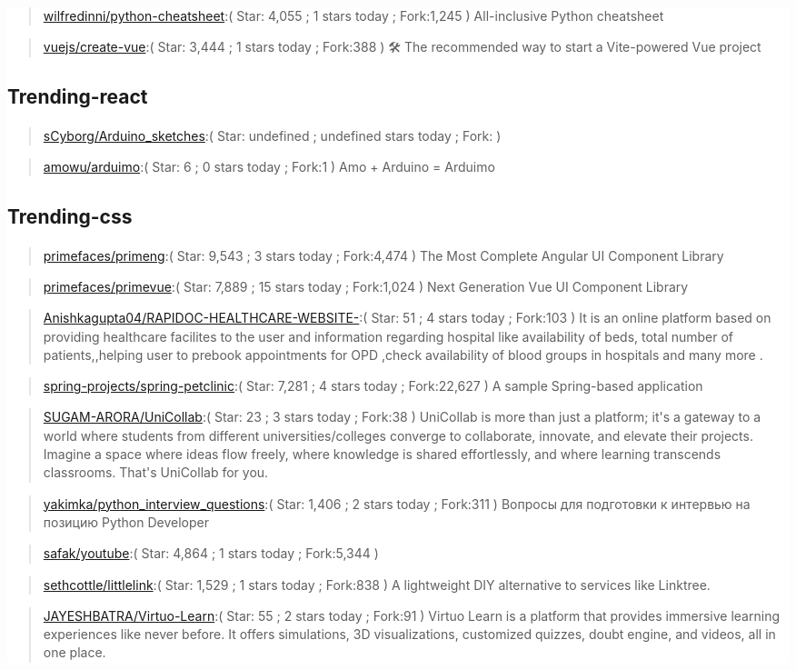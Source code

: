 > [wilfredinni/python-cheatsheet](https://github.com/wilfredinni/python-cheatsheet):( Star: 4,055 ; 1 stars today ; Fork:1,245 ) 
 > All-inclusive Python cheatsheet

> [vuejs/create-vue](https://github.com/vuejs/create-vue):( Star: 3,444 ; 1 stars today ; Fork:388 ) 
 > 🛠️ The recommended way to start a Vite-powered Vue project

## Trending-react
> [sCyborg/Arduino_sketches](https://github.com/sCyborg/Arduino_sketches):( Star: undefined ; undefined stars today ; Fork: ) 
 > 

> [amowu/arduimo](https://github.com/amowu/arduimo):( Star: 6 ; 0 stars today ; Fork:1 ) 
 > Amo + Arduino = Arduimo

## Trending-css
> [primefaces/primeng](https://github.com/primefaces/primeng):( Star: 9,543 ; 3 stars today ; Fork:4,474 ) 
 > The Most Complete Angular UI Component Library

> [primefaces/primevue](https://github.com/primefaces/primevue):( Star: 7,889 ; 15 stars today ; Fork:1,024 ) 
 > Next Generation Vue UI Component Library

> [Anishkagupta04/RAPIDOC-HEALTHCARE-WEBSITE-](https://github.com/Anishkagupta04/RAPIDOC-HEALTHCARE-WEBSITE-):( Star: 51 ; 4 stars today ; Fork:103 ) 
 > It is an online platform based on providing healthcare facilites to the user and information regarding hospital like availability of beds, total number of patients,,helping user to prebook appointments for OPD ,check availability of blood groups in hospitals and many more .

> [spring-projects/spring-petclinic](https://github.com/spring-projects/spring-petclinic):( Star: 7,281 ; 4 stars today ; Fork:22,627 ) 
 > A sample Spring-based application

> [SUGAM-ARORA/UniCollab](https://github.com/SUGAM-ARORA/UniCollab):( Star: 23 ; 3 stars today ; Fork:38 ) 
 > UniCollab is more than just a platform; it's a gateway to a world where students from different universities/colleges converge to collaborate, innovate, and elevate their projects. Imagine a space where ideas flow freely, where knowledge is shared effortlessly, and where learning transcends classrooms. That's UniCollab for you.

> [yakimka/python_interview_questions](https://github.com/yakimka/python_interview_questions):( Star: 1,406 ; 2 stars today ; Fork:311 ) 
 > Вопросы для подготовки к интервью на позицию Python Developer

> [safak/youtube](https://github.com/safak/youtube):( Star: 4,864 ; 1 stars today ; Fork:5,344 ) 
 > 

> [sethcottle/littlelink](https://github.com/sethcottle/littlelink):( Star: 1,529 ; 1 stars today ; Fork:838 ) 
 > A lightweight DIY alternative to services like Linktree.

> [JAYESHBATRA/Virtuo-Learn](https://github.com/JAYESHBATRA/Virtuo-Learn):( Star: 55 ; 2 stars today ; Fork:91 ) 
 > Virtuo Learn is a platform that provides immersive learning experiences like never before. It offers simulations, 3D visualizations, customized quizzes, doubt engine, and videos, all in one place.
